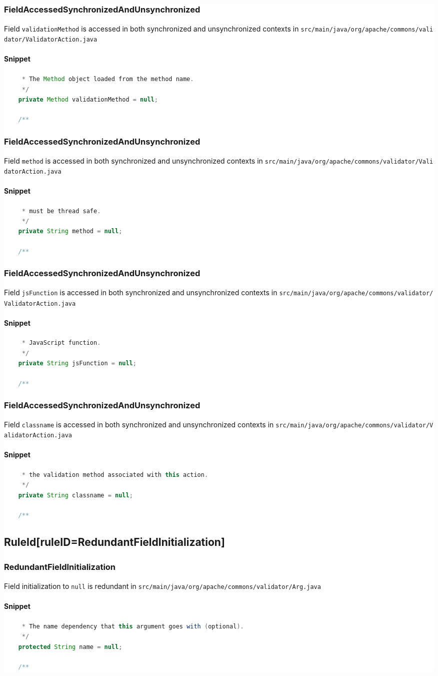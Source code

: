 ### FieldAccessedSynchronizedAndUnsynchronized
Field `validationMethod` is accessed in both synchronized and unsynchronized contexts
in `src/main/java/org/apache/commons/validator/ValidatorAction.java`
#### Snippet
```java
     * The Method object loaded from the method name.
     */
    private Method validationMethod = null;

    /**
```

### FieldAccessedSynchronizedAndUnsynchronized
Field `method` is accessed in both synchronized and unsynchronized contexts
in `src/main/java/org/apache/commons/validator/ValidatorAction.java`
#### Snippet
```java
     * must be thread safe.
     */
    private String method = null;

    /**
```

### FieldAccessedSynchronizedAndUnsynchronized
Field `jsFunction` is accessed in both synchronized and unsynchronized contexts
in `src/main/java/org/apache/commons/validator/ValidatorAction.java`
#### Snippet
```java
     * JavaScript function.
     */
    private String jsFunction = null;

    /**
```

### FieldAccessedSynchronizedAndUnsynchronized
Field `classname` is accessed in both synchronized and unsynchronized contexts
in `src/main/java/org/apache/commons/validator/ValidatorAction.java`
#### Snippet
```java
     * the validation method associated with this action.
     */
    private String classname = null;

    /**
```

## RuleId[ruleID=RedundantFieldInitialization]
### RedundantFieldInitialization
Field initialization to `null` is redundant
in `src/main/java/org/apache/commons/validator/Arg.java`
#### Snippet
```java
     * The name dependency that this argument goes with (optional).
     */
    protected String name = null;

    /**
```
